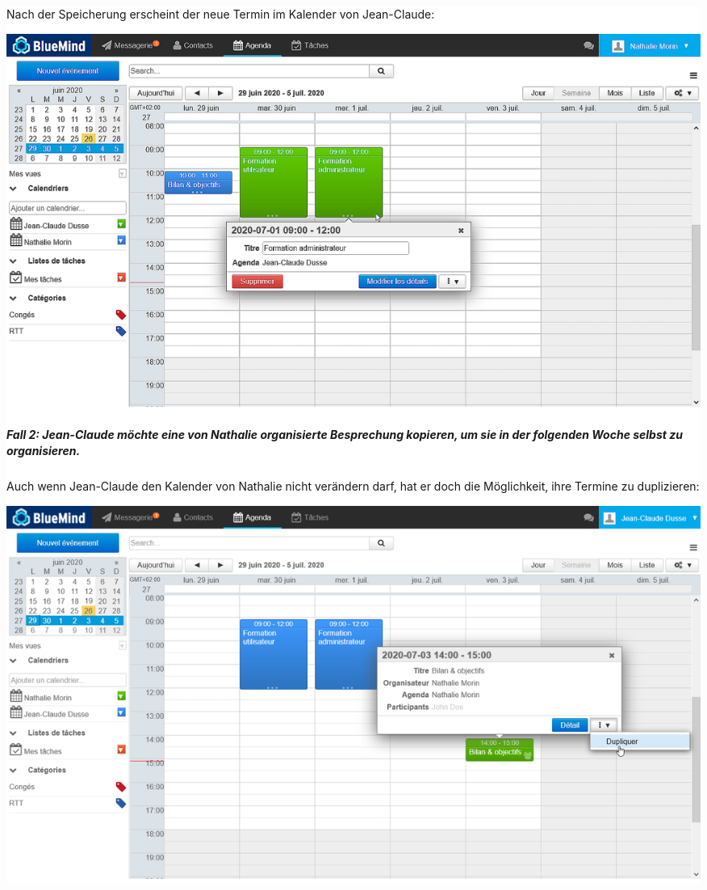 
Nach der Speicherung erscheint der neue Termin im Kalender von Jean-Claude:

![](../../../attachments/57770493/66099950.png)

##### Fall 2: Jean-Claude möchte eine von Nathalie organisierte Besprechung kopieren, um sie in der folgenden Woche selbst zu organisieren.

Auch wenn Jean-Claude den Kalender von Nathalie nicht verändern darf, hat er doch die Möglichkeit, ihre Termine zu duplizieren:

![](../../../attachments/57770493/66099949.png)
